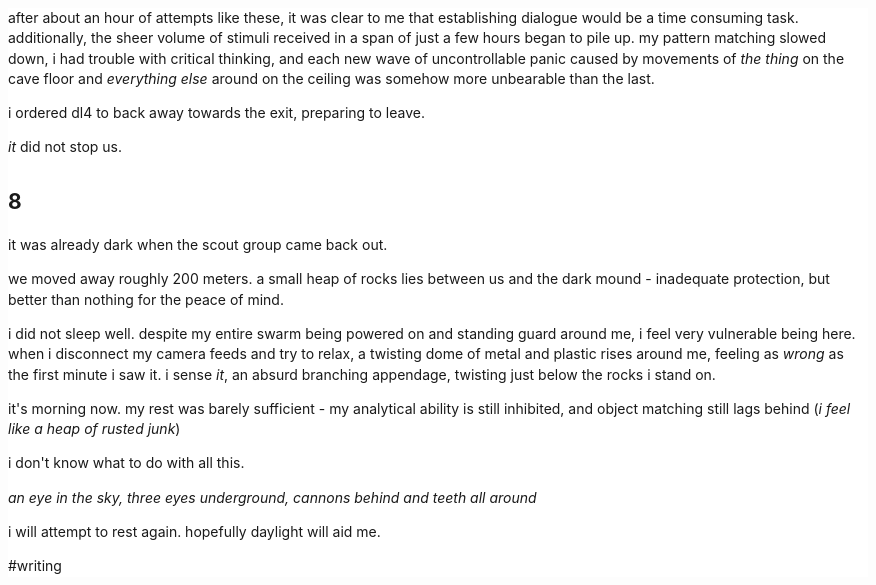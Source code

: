 after about an hour of attempts like these, it was clear to me that establishing dialogue would be a time consuming task. additionally, the sheer volume of stimuli received in a span of just a few hours began to pile up. my pattern matching slowed down, i had trouble with critical thinking, and each new wave of uncontrollable panic caused by movements of *the thing* on the cave floor and *everything else* around on the ceiling was somehow more unbearable than the last.

i ordered dl4 to back away towards the exit, preparing to leave.

*it* did not stop us.

## 8

it was already dark when the scout group came back out.

we moved away roughly 200 meters. a small heap of rocks lies between us and the dark mound - inadequate protection, but better than nothing for the peace of mind.

i did not sleep well. despite my entire swarm being powered on and standing guard around me, i feel very vulnerable being here. when i disconnect my camera feeds and try to relax, a twisting dome of metal and plastic rises around me, feeling as *wrong* as the first minute i saw it. i sense *it*, an absurd branching appendage, twisting just below the rocks i stand on.

it's morning now. my rest was barely sufficient - my analytical ability is still inhibited, and object matching still lags behind (*i feel like a heap of rusted junk*)

i don't know what to do with all this.

*an eye in the sky, three eyes underground, cannons behind and teeth all around*

i will attempt to rest again. hopefully daylight will aid me.

#writing